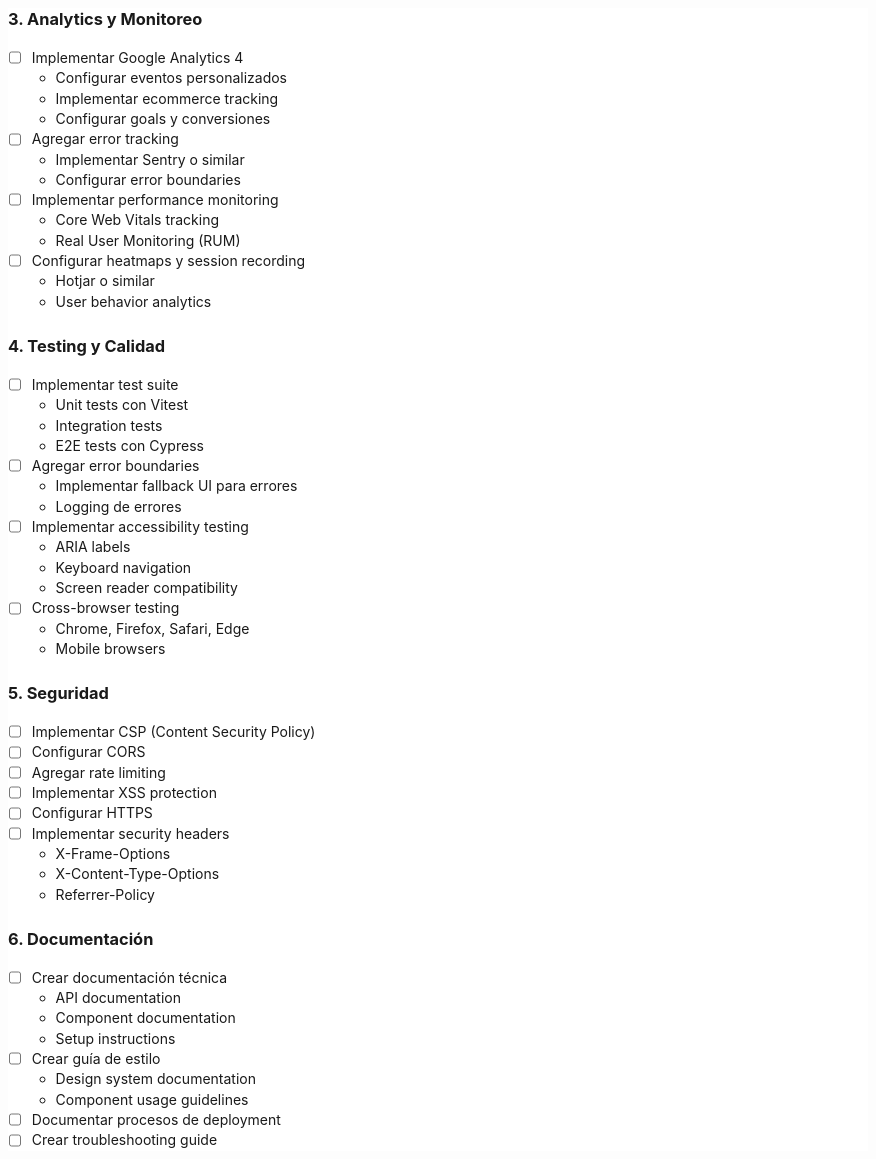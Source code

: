 ### 3. Analytics y Monitoreo
- [ ] Implementar Google Analytics 4
  - Configurar eventos personalizados
  - Implementar ecommerce tracking
  - Configurar goals y conversiones
- [ ] Agregar error tracking
  - Implementar Sentry o similar
  - Configurar error boundaries
- [ ] Implementar performance monitoring
  - Core Web Vitals tracking
  - Real User Monitoring (RUM)
- [ ] Configurar heatmaps y session recording
  - Hotjar o similar
  - User behavior analytics

### 4. Testing y Calidad
- [ ] Implementar test suite
  - Unit tests con Vitest
  - Integration tests
  - E2E tests con Cypress
- [ ] Agregar error boundaries
  - Implementar fallback UI para errores
  - Logging de errores
- [ ] Implementar accessibility testing
  - ARIA labels
  - Keyboard navigation
  - Screen reader compatibility
- [ ] Cross-browser testing
  - Chrome, Firefox, Safari, Edge
  - Mobile browsers

### 5. Seguridad
- [ ] Implementar CSP (Content Security Policy)
- [ ] Configurar CORS
- [ ] Agregar rate limiting
- [ ] Implementar XSS protection
- [ ] Configurar HTTPS
- [ ] Implementar security headers
  - X-Frame-Options
  - X-Content-Type-Options
  - Referrer-Policy

### 6. Documentación
- [ ] Crear documentación técnica
  - API documentation
  - Component documentation
  - Setup instructions
- [ ] Crear guía de estilo
  - Design system documentation
  - Component usage guidelines
- [ ] Documentar procesos de deployment
- [ ] Crear troubleshooting guide
